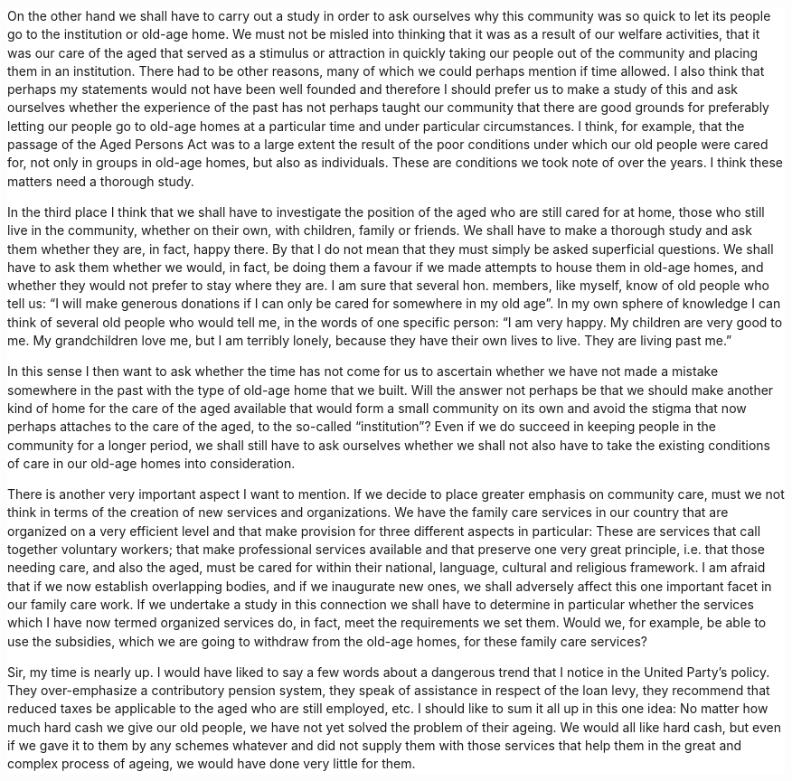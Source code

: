 <p>On the other hand we shall have to carry out a study in order to ask ourselves why this community was so quick to let its people go to the institution or old-age home. We must not be misled into thinking that it was as a result of our welfare activities, that it was our care of the aged that served as a stimulus or attraction in quickly taking our people out of the community and placing them in an institution. There had to be other reasons, many of which we could perhaps mention if time allowed. I also think that perhaps my statements would not have been well founded and therefore I should prefer us to make a study of this and ask ourselves whether the experience of the past has not perhaps taught our community that there are good grounds for preferably letting our people go to old-age homes at a particular time and under particular circumstances. I think, for example, that the passage of the Aged Persons Act was to a large extent the result of the poor conditions under which our old people were cared for, not only in groups in old-age homes, but also as individuals. These are conditions we took note <span class="col_3685-3686" refersTo="page_0501"/>of over the years. I think these matters need a thorough study.</p>

<p>In the third place I think that we shall have to investigate the position of the aged who are still cared for at home, those who still live in the community, whether on their own, with children, family or friends. We shall have to make a thorough study and ask them whether they are, in fact, happy there. By that I do not mean that they must simply be asked superficial questions. We shall have to ask them whether we would, in fact, be doing them a favour if we made attempts to house them in old-age homes, and whether they would not prefer to stay where they are. I am sure that several hon. members, like myself, know of old people who tell us: &#x201C;I will make generous donations if I can only be cared for somewhere in my old age&#x201D;. In my own sphere of knowledge I can think of several old people who would tell me, in the words of one specific person: &#x201C;I am very happy. My children are very good to me. My grandchildren love me, but I am terribly lonely, because they have their own lives to live. They are living past me.&#x201D;</p>

<p>In this sense I then want to ask whether the time has not come for us to ascertain whether we have not made a mistake somewhere in the past with the type of old-age home that we built. Will the answer not perhaps be that we should make another kind of home for the care of the aged available that would form a small community on its own and avoid the stigma that now perhaps attaches to the care of the aged, to the so-called &#x201C;institution&#x201D;? Even if we do succeed in keeping people in the community for a longer period, we shall still have to ask ourselves whether we shall not also have to take the existing conditions of care in our old-age homes into consideration.</p>

<p>There is another very important aspect I want to mention. If we decide to place greater emphasis on community care, must we not think in terms of the creation of new services and organizations. We have the family care services in our country that are organized on a very efficient level and that make provision for three different aspects in particular: These are services that call together voluntary workers; that make professional services available and that preserve one very great principle, i.e. that those needing care, and also the aged, must be cared for within their national, language, cultural and religious framework. I am afraid that if we now establish overlapping bodies, and if we inaugurate new ones, we shall adversely affect this one important facet in our family care work. If we undertake a study in this connection we shall have to determine in particular whether the services which I have now termed organized services do, in fact, meet the requirements we set them. Would we, for example, be able to use the subsidies, which we are going to withdraw from the old-age homes, for these family care services?</p>

<p>Sir, my time is nearly up. I would have liked to say a few words about a dangerous trend that I notice in the United Party&#x2019;s policy. They over-emphasize a contributory pension system, they speak of assistance in respect of the loan levy, they recommend that reduced taxes be applicable to the aged who are still employed, etc. I should like to sum it all up in this one idea: No matter how much hard cash we give our old people, we have not yet solved the problem of their ageing. We would all like hard cash, but even if we gave it to them by any schemes whatever and did not supply them with those services that help them in the great and complex process of ageing, we would have done very little for them.</p>

